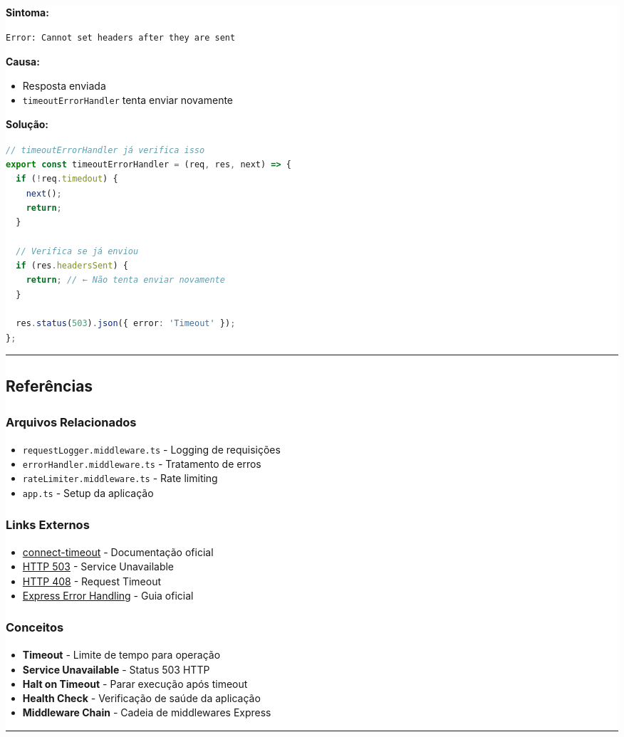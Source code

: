 **Sintoma:**
```
Error: Cannot set headers after they are sent
```

**Causa:**
- Resposta enviada
- `timeoutErrorHandler` tenta enviar novamente

**Solução:**
```typescript
// timeoutErrorHandler já verifica isso
export const timeoutErrorHandler = (req, res, next) => {
  if (!req.timedout) {
    next();
    return;
  }

  // Verifica se já enviou
  if (res.headersSent) {
    return; // ← Não tenta enviar novamente
  }

  res.status(503).json({ error: 'Timeout' });
};
```

---

## Referências

### Arquivos Relacionados

- `requestLogger.middleware.ts` - Logging de requisições
- `errorHandler.middleware.ts` - Tratamento de erros
- `rateLimiter.middleware.ts` - Rate limiting
- `app.ts` - Setup da aplicação

### Links Externos

- [connect-timeout](https://github.com/expressjs/timeout) - Documentação oficial
- [HTTP 503](https://developer.mozilla.org/en-US/docs/Web/HTTP/Status/503) - Service Unavailable
- [HTTP 408](https://developer.mozilla.org/en-US/docs/Web/HTTP/Status/408) - Request Timeout
- [Express Error Handling](https://expressjs.com/en/guide/error-handling.html) - Guia oficial

### Conceitos

- **Timeout** - Limite de tempo para operação
- **Service Unavailable** - Status 503 HTTP
- **Halt on Timeout** - Parar execução após timeout
- **Health Check** - Verificação de saúde da aplicação
- **Middleware Chain** - Cadeia de middlewares Express

---
